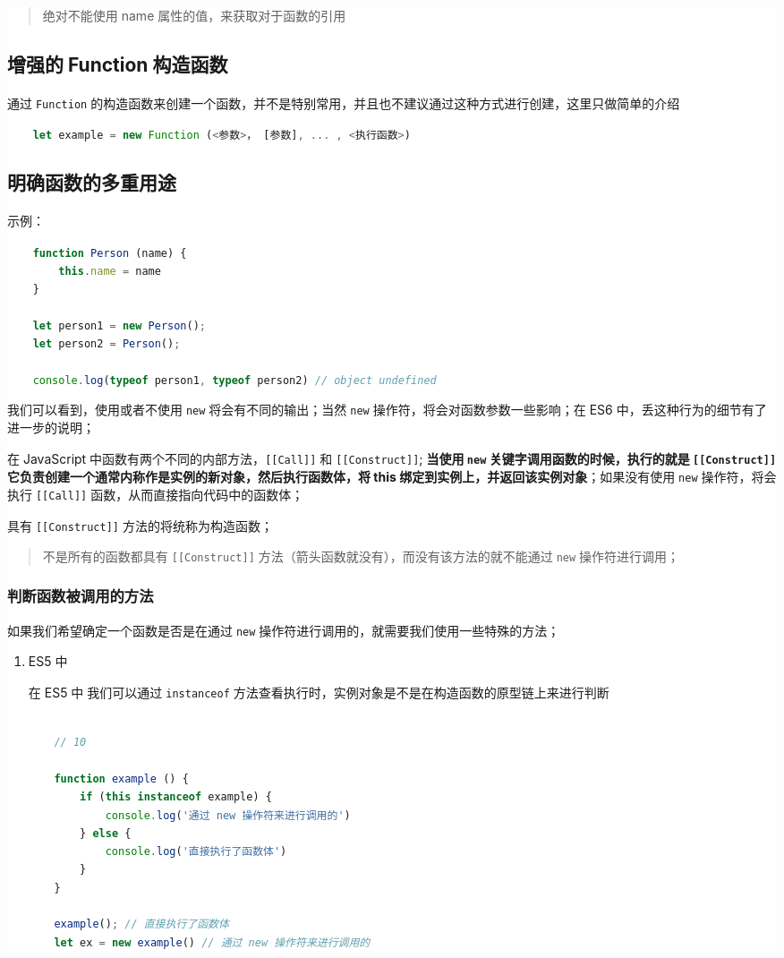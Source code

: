 > 绝对不能使用 name 属性的值，来获取对于函数的引用

## 增强的 Function 构造函数

通过 `Function` 的构造函数来创建一个函数，并不是特别常用，并且也不建议通过这种方式进行创建，这里只做简单的介绍

```js
    let example = new Function (<参数>， [参数], ... , <执行函数>)
```

## 明确函数的多重用途

示例：

```js learn02-09
    function Person (name) {
        this.name = name
    }

    let person1 = new Person();
    let person2 = Person();

    console.log(typeof person1, typeof person2) // object undefined
```

我们可以看到，使用或者不使用 `new` 将会有不同的输出；当然 `new` 操作符，将会对函数参数一些影响；在 ES6 中，丢这种行为的细节有了进一步的说明；

在 JavaScript 中函数有两个不同的内部方法，`[[Call]]` 和 `[[Construct]]`; **当使用 `new` 关键字调用函数的时候，执行的就是 `[[Construct]]` 它负责创建一个通常内称作是实例的新对象，然后执行函数体，将 this 绑定到实例上，并返回该实例对象**；如果没有使用 `new` 操作符，将会执行 `[[Call]]` 函数，从而直接指向代码中的函数体；

具有 `[[Construct]]` 方法的将统称为构造函数；

> 不是所有的函数都具有 `[[Construct]]` 方法（箭头函数就没有），而没有该方法的就不能通过 `new` 操作符进行调用；

### 判断函数被调用的方法

如果我们希望确定一个函数是否是在通过 `new` 操作符进行调用的，就需要我们使用一些特殊的方法；

1. ES5 中

    在 ES5 中 我们可以通过 `instanceof` 方法查看执行时，实例对象是不是在构造函数的原型链上来进行判断

    ```js learn02-10

        // 10

        function example () {
            if (this instanceof example) {
                console.log('通过 new 操作符来进行调用的')
            } else {
                console.log('直接执行了函数体')
            }
        }

        example(); // 直接执行了函数体
        let ex = new example() // 通过 new 操作符来进行调用的
